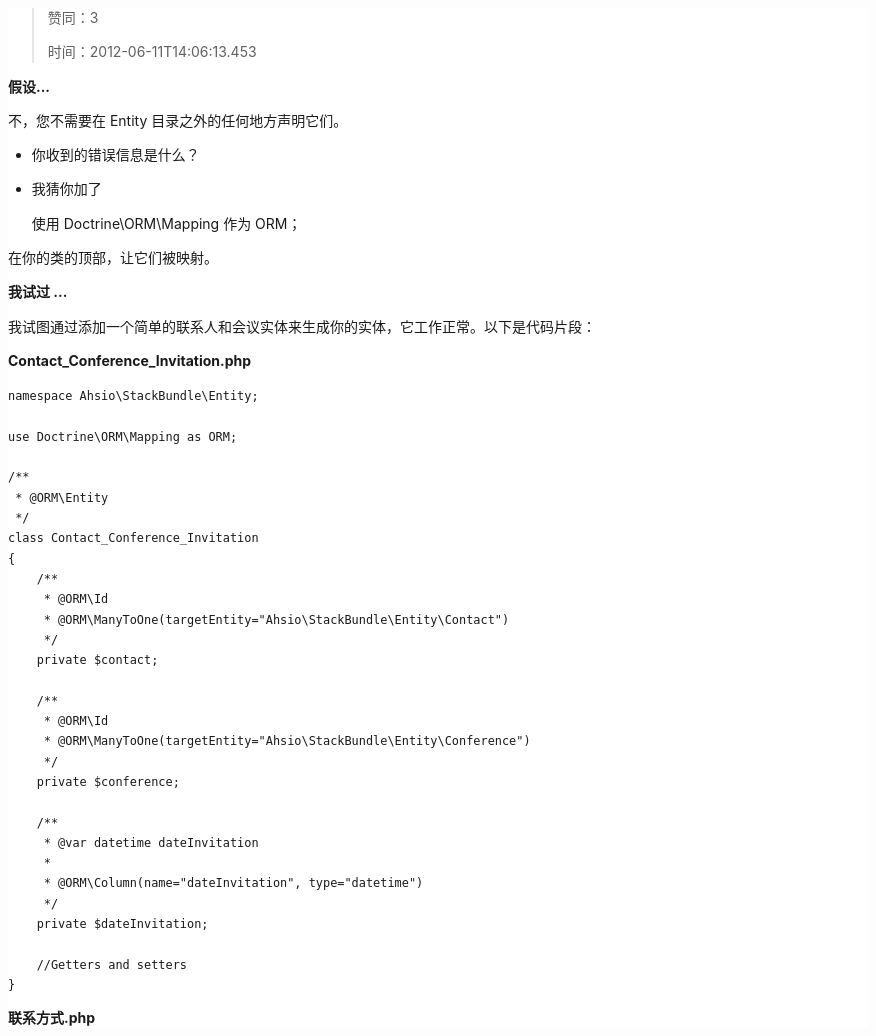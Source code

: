 > 赞同：3
> 
> 时间：2012-06-11T14:06:13.453

**假设...**

不，您不需要在 Entity 目录之外的任何地方声明它们。

*   你收到的错误信息是什么？

*   我猜你加了

    使用 Doctrine\ORM\Mapping 作为 ORM；

在你的类的顶部，让它们被映射。

**我试过 ...**

我试图通过添加一个简单的联系人和会议实体来生成你的实体，它工作正常。以下是代码片段：

**Contact_Conference_Invitation.php**

```
namespace Ahsio\StackBundle\Entity;

use Doctrine\ORM\Mapping as ORM;

/**
 * @ORM\Entity
 */
class Contact_Conference_Invitation
{
    /**
     * @ORM\Id
     * @ORM\ManyToOne(targetEntity="Ahsio\StackBundle\Entity\Contact")
     */
    private $contact;

    /**
     * @ORM\Id
     * @ORM\ManyToOne(targetEntity="Ahsio\StackBundle\Entity\Conference")
     */
    private $conference;

    /**
     * @var datetime dateInvitation
     *
     * @ORM\Column(name="dateInvitation", type="datetime")
     */
    private $dateInvitation;

    //Getters and setters
} 
```

**联系方式.php**
